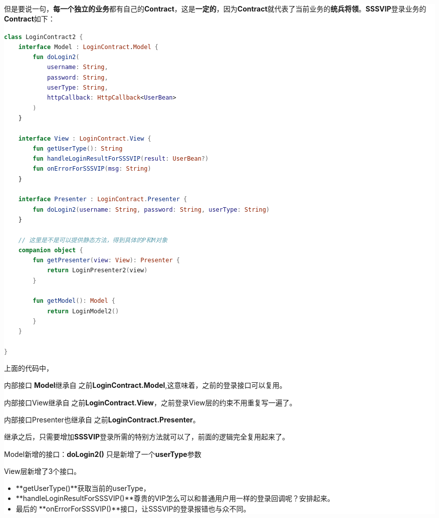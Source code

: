 但是要说一句，**每一个独立的业务**都有自己的**Contract**，这是**一定的**，因为**Contract**就代表了当前业务的**统兵将领**。**SSSVIP**登录业务的**Contract**如下：

```kotlin
class LoginContract2 {
    interface Model : LoginContract.Model {
        fun doLogin2(
            username: String,
            password: String,
            userType: String,
            httpCallback: HttpCallback<UserBean>
        )
    }

    interface View : LoginContract.View {
        fun getUserType(): String
        fun handleLoginResultForSSSVIP(result: UserBean?)
        fun onErrorForSSSVIP(msg: String)
    }

    interface Presenter : LoginContract.Presenter {
        fun doLogin2(username: String, password: String, userType: String)
    }

    // 这里是不是可以提供静态方法，得到具体的P和M对象
    companion object {
        fun getPresenter(view: View): Presenter {
            return LoginPresenter2(view)
        }

        fun getModel(): Model {
            return LoginModel2()
        }
    }

}
```

上面的代码中，

内部接口 **Model**继承自 之前**LoginContract.Model**,这意味着，之前的登录接口可以复用。

内部接口View继承自 之前**LoginContract.View**，之前登录View层的约束不用重复写一遍了。

内部接口Presenter也继承自 之前**LoginContract.Presenter**。

继承之后，只需要增加**SSSVIP**登录所需的特别方法就可以了，前面的逻辑完全复用起来了。

Model新增的接口：**doLogin2()** 只是新增了一个**userType**参数

View层新增了3个接口。

- **getUserType()**获取当前的userType，
- **handleLoginResultForSSSVIP()**尊贵的VIP怎么可以和普通用户用一样的登录回调呢？安排起来。
- 最后的 **onErrorForSSSVIP()**接口，让SSSVIP的登录报错也与众不同。
